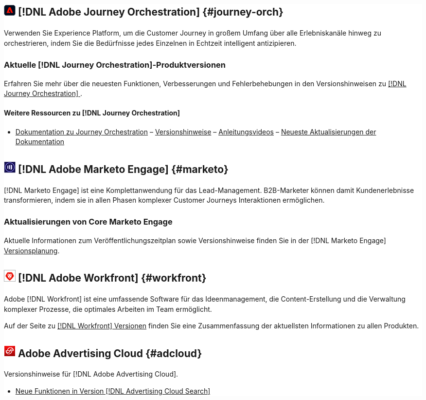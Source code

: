 ## ![Symbol](/assets/experience_platform_appicon_24.png) [!DNL Adobe Journey Orchestration] {#journey-orch}

Verwenden Sie Experience Platform, um die Customer Journey in großem Umfang über alle Erlebniskanäle hinweg zu orchestrieren, indem Sie die Bedürfnisse jedes Einzelnen in Echtzeit intelligent antizipieren.

### Aktuelle [!DNL Journey Orchestration]-Produktversionen

Erfahren Sie mehr über die neuesten Funktionen, Verbesserungen und Fehlerbehebungen in den Versionshinweisen zu [[!DNL Journey Orchestration] ](https://experienceleague.adobe.com/docs/journeys/using/release-notes/release-notes.html?lang=de).

#### Weitere Ressourcen zu [!DNL Journey Orchestration]

* [Dokumentation zu Journey Orchestration](https://experienceleague.adobe.com/docs/journeys/using/journey-orchestration-home.html?lang=de) – [Versionshinweise](https://experienceleague.adobe.com/docs/journeys/using/release-notes/release-notes.html) – [Anleitungsvideos](https://experienceleague.adobe.com/docs/journey-orchestration-learn/tutorials/understanding-journey-orchestration.html?lang=de) – [Neueste Aktualisierungen der Dokumentation](https://experienceleague.adobe.com/docs/journeys/using/release-notes/documentation-updates.html?lang=de)

## ![Symbol](/assets/marketo.png) [!DNL Adobe Marketo Engage] {#marketo}

[!DNL Marketo Engage] ist eine Komplettanwendung für das Lead-Management. B2B-Marketer können damit Kundenerlebnisse transformieren, indem sie in allen Phasen komplexer Customer Journeys Interaktionen ermöglichen.

### Aktualisierungen von Core Marketo Engage

Aktuelle Informationen zum Veröffentlichungszeitplan sowie Versionshinweise finden Sie in der [!DNL Marketo Engage] [Versionsplanung](https://experienceleague.adobe.com/docs/marketo/using/release-notes/release-schedule.html?lang=de).

## ![Symbol](/assets/workfront.png) [!DNL Adobe Workfront] {#workfront}

Adobe [!DNL Workfront] ist eine umfassende Software für das Ideenmanagement, die Content-Erstellung und die Verwaltung komplexer Prozesse, die optimales Arbeiten im Team ermöglicht.

Auf der Seite zu [[!DNL Workfront] Versionen](https://one.workfront.com/s/product-releases) finden Sie eine Zusammenfassung der aktuellsten Informationen zu allen Produkten.

## ![Symbol](/assets/advertising-cloud.png) Adobe Advertising Cloud {#adcloud}

Versionshinweise für [!DNL Adobe Advertising Cloud].



* [Neue Funktionen in Version  [!DNL Advertising Cloud Search]](#adcloud-search)
